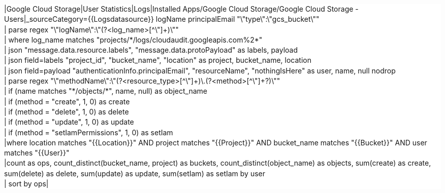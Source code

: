 |Google Cloud Storage|User Statistics|Logs|Installed Apps/Google Cloud Storage/Google Cloud Storage - Users|\_sourceCategory={{Logsdatasource}}  logName principalEmail "\\"type\\":\\"gcs\_bucket\\""<br />\| parse regex "\\"logName\\":\\"(?\<log\_name\>[^\\"]+)\\"" <br />\| where log\_name matches "projects/\*/logs/cloudaudit.googleapis.com%2\*"<br />\| json "message.data.resource.labels", "message.data.protoPayload" as labels, payload<br />\| json field=labels "project\_id", "bucket\_name", "location" as project, bucket\_name, location<br />\| json field=payload "authenticationInfo.principalEmail", "resourceName", "nothingIsHere" as user, name, null nodrop<br />\| parse regex "\\"methodName\\":\\"(?\<resource\_type\>[^\\"]+)\\.(?\<method\>[^\\"]+?)\\""<br />\| if (name matches "\*/objects/\*", name, null) as object\_name<br />\| if (method = "create", 1, 0) as create<br />\| if (method = "delete", 1, 0) as delete<br />\| if (method = "update", 1, 0) as update<br />\| if (method = "setIamPermissions", 1, 0) as setIam<br />\|where location matches "{{Location}}" AND project matches "{{Project}}" AND bucket\_name matches "{{Bucket}}"  AND user matches "{{User}}"<br />\|count as ops, count\_distinct(bucket\_name, project) as buckets, count\_distinct(object\_name) as objects, sum(create) as create, sum(delete) as delete, sum(update) as update, sum(setIam) as setIam by user<br />\| sort by ops|

